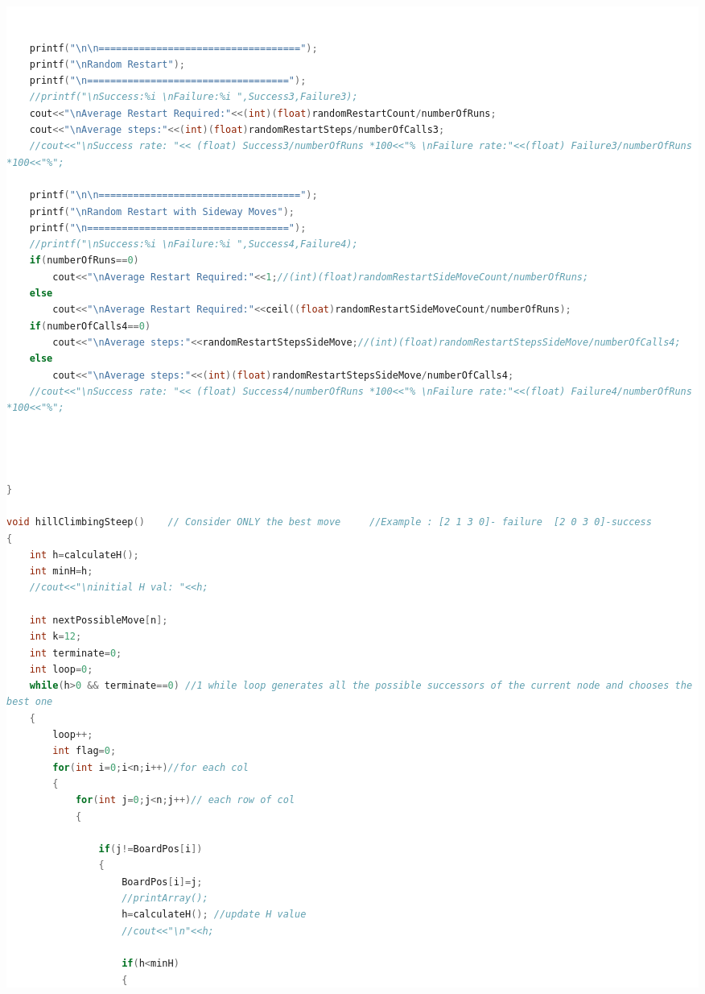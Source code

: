 ```cpp


    printf("\n\n===================================");
    printf("\nRandom Restart");
    printf("\n===================================");
    //printf("\nSuccess:%i \nFailure:%i ",Success3,Failure3);
    cout<<"\nAverage Restart Required:"<<(int)(float)randomRestartCount/numberOfRuns;
    cout<<"\nAverage steps:"<<(int)(float)randomRestartSteps/numberOfCalls3;
    //cout<<"\nSuccess rate: "<< (float) Success3/numberOfRuns *100<<"% \nFailure rate:"<<(float) Failure3/numberOfRuns *100<<"%";

    printf("\n\n===================================");
    printf("\nRandom Restart with Sideway Moves");
    printf("\n===================================");
    //printf("\nSuccess:%i \nFailure:%i ",Success4,Failure4);
    if(numberOfRuns==0)
        cout<<"\nAverage Restart Required:"<<1;//(int)(float)randomRestartSideMoveCount/numberOfRuns;
    else
        cout<<"\nAverage Restart Required:"<<ceil((float)randomRestartSideMoveCount/numberOfRuns);
    if(numberOfCalls4==0)
        cout<<"\nAverage steps:"<<randomRestartStepsSideMove;//(int)(float)randomRestartStepsSideMove/numberOfCalls4;
    else
        cout<<"\nAverage steps:"<<(int)(float)randomRestartStepsSideMove/numberOfCalls4;
    //cout<<"\nSuccess rate: "<< (float) Success4/numberOfRuns *100<<"% \nFailure rate:"<<(float) Failure4/numberOfRuns *100<<"%";




}

void hillClimbingSteep()    // Consider ONLY the best move     //Example : [2 1 3 0]- failure  [2 0 3 0]-success
{
    int h=calculateH();
    int minH=h;
    //cout<<"\ninitial H val: "<<h;

    int nextPossibleMove[n];
    int k=12;
    int terminate=0;
    int loop=0;
    while(h>0 && terminate==0) //1 while loop generates all the possible successors of the current node and chooses the best one
    {
        loop++;
        int flag=0;
        for(int i=0;i<n;i++)//for each col
        {
            for(int j=0;j<n;j++)// each row of col
            {

                if(j!=BoardPos[i])
                {
                    BoardPos[i]=j;
                    //printArray();
                    h=calculateH(); //update H value
                    //cout<<"\n"<<h;

                    if(h<minH)
                    {
```